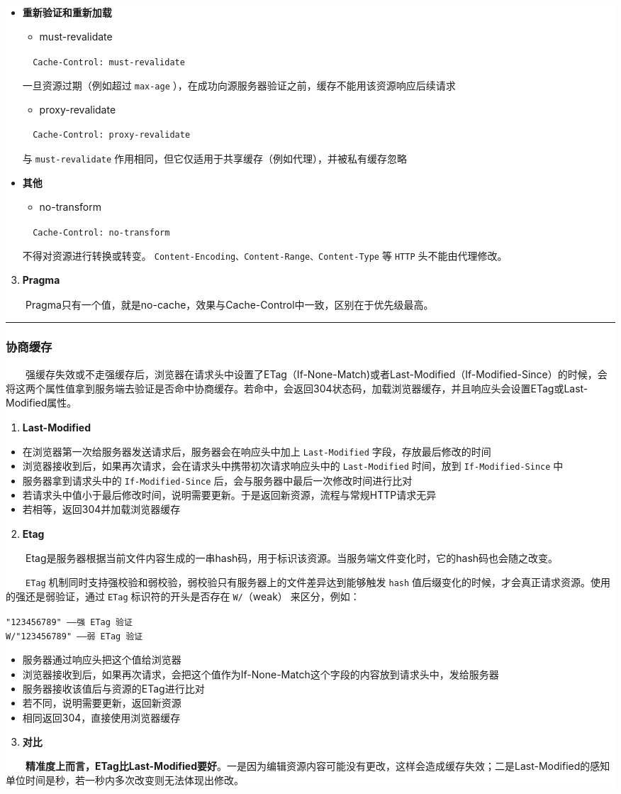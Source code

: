 - **重新验证和重新加载**
  - must-revalidate
  ```http
    Cache-Control: must-revalidate
  ```
  一旦资源过期（例如超过 `max-age` ），在成功向源服务器验证之前，缓存不能用该资源响应后续请求

  - proxy-revalidate
  ```http
    Cache-Control: proxy-revalidate
  ```
  与 `must-revalidate` 作用相同，但它仅适用于共享缓存（例如代理），并被私有缓存忽略

- **其他**
  - no-transform
  ```http
    Cache-Control: no-transform
  ```
  不得对资源进行转换或转变。 `Content-Encoding、Content-Range、Content-Type` 等 `HTTP` 头不能由代理修改。

3. **Pragma**

&emsp;&emsp;Pragma只有一个值，就是no-cache，效果与Cache-Control中一致，区别在于优先级最高。

---
### <span id="xieshanghc">**协商缓存**</span>

&emsp;&emsp;强缓存失效或不走强缓存后，浏览器在请求头中设置了ETag（If-None-Match)或者Last-Modified（If-Modified-Since）的时候，会将这两个属性值拿到服务端去验证是否命中协商缓存。若命中，会返回304状态码，加载浏览器缓存，并且响应头会设置ETag或Last-Modified属性。

1. **Last-Modified**

- 在浏览器第一次给服务器发送请求后，服务器会在响应头中加上 `Last-Modified` 字段，存放最后修改的时间
- 浏览器接收到后，如果再次请求，会在请求头中携带初次请求响应头中的 `Last-Modified` 时间，放到 `If-Modified-Since` 中
- 服务器拿到请求头中的 `If-Modified-Since` 后，会与服务器中最后一次修改时间进行比对
- 若请求头中值小于最后修改时间，说明需要更新。于是返回新资源，流程与常规HTTP请求无异
- 若相等，返回304并加载浏览器缓存

2. **Etag**

&emsp;&emsp;Etag是服务器根据当前文件内容生成的一串hash码，用于标识该资源。当服务端文件变化时，它的hash码也会随之改变。

&emsp;&emsp;`ETag` 机制同时支持强校验和弱校验，弱校验只有服务器上的文件差异达到能够触发 `hash` 值后缀变化的时候，才会真正请求资源。使用的强还是弱验证，通过 `ETag` 标识符的开头是否存在 `W/`（weak） 来区分，例如：
```
"123456789" ——强 ETag 验证
W/"123456789" ——弱 ETag 验证
```
- 服务器通过响应头把这个值给浏览器
- 浏览器接收到后，如果再次请求，会把这个值作为If-None-Match这个字段的内容放到请求头中，发给服务器
- 服务器接收该值后与资源的ETag进行比对
- 若不同，说明需要更新，返回新资源
- 相同返回304，直接使用浏览器缓存

3. **对比**

&emsp;&emsp;**精准度上而言，ETag比Last-Modified要好**。一是因为编辑资源内容可能没有更改，这样会造成缓存失效；二是Last-Modified的感知单位时间是秒，若一秒内多次改变则无法体现出修改。

